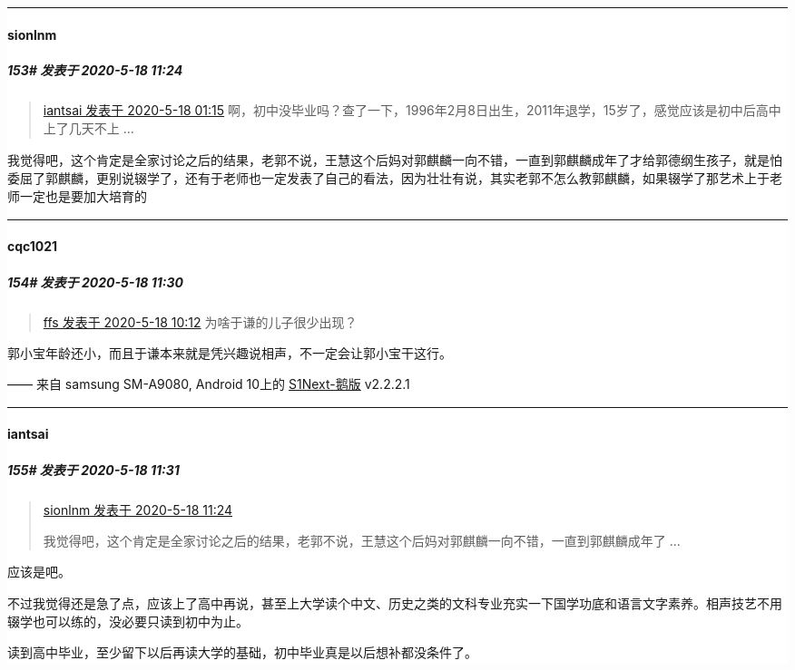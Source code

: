 





*****

####  sionlnm  
##### 153#       发表于 2020-5-18 11:24



<blockquote><a href="httphttps://bbs.saraba1st.com/2b/forum.php?mod=redirect&amp;goto=findpost&amp;pid=47458658&amp;ptid=1935344" target="_blank">iantsai 发表于 2020-5-18 01:15</a>
啊，初中没毕业吗？查了一下，1996年2月8日出生，2011年退学，15岁了，感觉应该是初中后高中上了几天不上 ...</blockquote>
我觉得吧，这个肯定是全家讨论之后的结果，老郭不说，王慧这个后妈对郭麒麟一向不错，一直到郭麒麟成年了才给郭德纲生孩子，就是怕委屈了郭麒麟，更别说辍学了，还有于老师也一定发表了自己的看法，因为壮壮有说，其实老郭不怎么教郭麒麟，如果辍学了那艺术上于老师一定也是要加大培育的







*****

####  cqc1021  
##### 154#       发表于 2020-5-18 11:30



<blockquote><a href="httphttps://bbs.saraba1st.com/2b/forum.php?mod=redirect&amp;goto=findpost&amp;pid=47460616&amp;ptid=1935344" target="_blank">ffs 发表于 2020-5-18 10:12</a>
为啥于谦的儿子很少出现？</blockquote>
郭小宝年龄还小，而且于谦本来就是凭兴趣说相声，不一定会让郭小宝干这行。

—— 来自 samsung SM-A9080, Android 10上的 [S1Next-鹅版](https://github.com/ykrank/S1-Next/releases) v2.2.2.1







*****

####  iantsai  
##### 155#       发表于 2020-5-18 11:31



<blockquote><a href="httphttps://bbs.saraba1st.com/2b/forum.php?mod=redirect&amp;goto=findpost&amp;pid=47461506&amp;ptid=1935344" target="_blank">sionlnm 发表于 2020-5-18 11:24</a>

我觉得吧，这个肯定是全家讨论之后的结果，老郭不说，王慧这个后妈对郭麒麟一向不错，一直到郭麒麟成年了 ...</blockquote>
应该是吧。


不过我觉得还是急了点，应该上了高中再说，甚至上大学读个中文、历史之类的文科专业充实一下国学功底和语言文字素养。相声技艺不用辍学也可以练的，没必要只读到初中为止。


读到高中毕业，至少留下以后再读大学的基础，初中毕业真是以后想补都没条件了。

